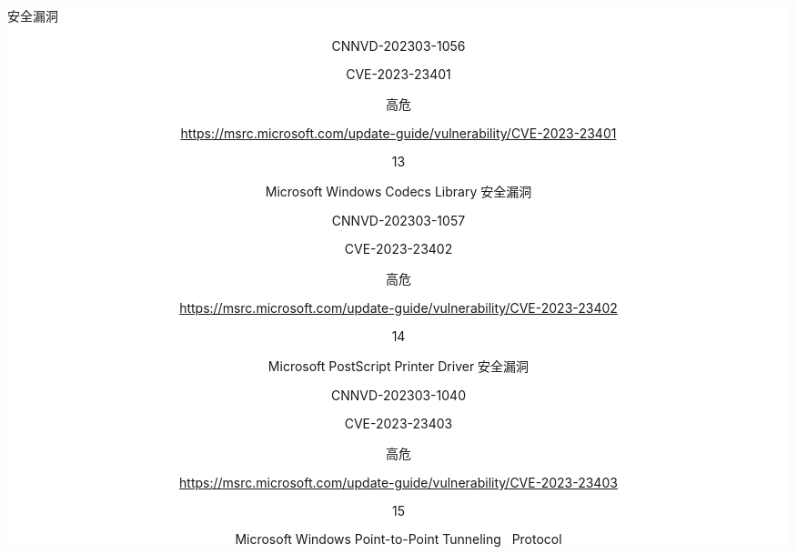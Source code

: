 安全漏洞</span></p></td><td style="border-top: none;border-left: none;border-bottom-color: windowtext;border-right-color: windowtext;" width="63" height="60"><p style="text-align:center;line-height: normal;"><span style="font-size:14px;">CNNVD-202303-1056</span></p></td><td style="border-top: none;border-left: none;border-bottom-color: windowtext;border-right-color: windowtext;" width="52" height="60"><p style="text-align:center;line-height: normal;"><span style="font-size:14px;">CVE-2023-23401</span></p></td><td style="border-top: none;border-left: none;border-bottom-color: windowtext;border-right-color: windowtext;" width="47" height="60"><p style="text-align:center;line-height: normal;"><span style="font-size:14px;">高危</span></p></td><td style="border-top: none;border-left: none;border-bottom-color: windowtext;border-right-color: windowtext;" width="431" height="60"><p style="text-align:center;line-height: normal;"><span style="font-size:14px;">https://msrc.microsoft.com/update-guide/vulnerability/CVE-2023-23401</span></p></td></tr><tr style="height:60px;"><td style="border-right-color: windowtext;border-bottom-color: windowtext;border-left-color: windowtext;border-top: none;" width="33" height="60"><p style="text-align:center;line-height: normal;"><span style="font-size:14px;">13</span></p></td><td style="border-top: none;border-left: none;border-bottom-color: windowtext;border-right-color: windowtext;" width="142" height="60"><p style="text-align:center;line-height: normal;"><span style="font-size:14px;">Microsoft Windows Codecs Library 安全漏洞</span></p></td><td style="border-top: none;border-left: none;border-bottom-color: windowtext;border-right-color: windowtext;" width="63" height="60"><p style="text-align:center;line-height: normal;"><span style="font-size:14px;">CNNVD-202303-1057</span></p></td><td style="border-top: none;border-left: none;border-bottom-color: windowtext;border-right-color: windowtext;" width="52" height="60"><p style="text-align:center;line-height: normal;"><span style="font-size:14px;">CVE-2023-23402</span></p></td><td style="border-top: none;border-left: none;border-bottom-color: windowtext;border-right-color: windowtext;" width="47" height="60"><p style="text-align:center;line-height: normal;"><span style="font-size:14px;">高危</span></p></td><td style="border-top: none;border-left: none;border-bottom-color: windowtext;border-right-color: windowtext;" width="431" height="60"><p style="text-align:center;line-height: normal;"><span style="font-size:14px;">https://msrc.microsoft.com/update-guide/vulnerability/CVE-2023-23402</span></p></td></tr><tr style="height:60px;"><td style="border-right-color: windowtext;border-bottom-color: windowtext;border-left-color: windowtext;border-top: none;" width="33" height="60"><p style="text-align:center;line-height: normal;"><span style="font-size:14px;">14</span></p></td><td style="border-top: none;border-left: none;border-bottom-color: windowtext;border-right-color: windowtext;" width="142" height="60"><p style="text-align:center;line-height: normal;"><span style="font-size:14px;">Microsoft PostScript Printer Driver 安全漏洞</span></p></td><td style="border-top: none;border-left: none;border-bottom-color: windowtext;border-right-color: windowtext;" width="63" height="60"><p style="text-align:center;line-height: normal;"><span style="font-size:14px;">CNNVD-202303-1040</span></p></td><td style="border-top: none;border-left: none;border-bottom-color: windowtext;border-right-color: windowtext;" width="52" height="60"><p style="text-align:center;line-height: normal;"><span style="font-size:14px;">CVE-2023-23403</span></p></td><td style="border-top: none;border-left: none;border-bottom-color: windowtext;border-right-color: windowtext;" width="47" height="60"><p style="text-align:center;line-height: normal;"><span style="font-size:14px;">高危</span></p></td><td style="border-top: none;border-left: none;border-bottom-color: windowtext;border-right-color: windowtext;" width="431" height="60"><p style="text-align:center;line-height: normal;"><span style="font-size:14px;">https://msrc.microsoft.com/update-guide/vulnerability/CVE-2023-23403</span></p></td></tr><tr style="height:60px;"><td style="border-right-color: windowtext;border-bottom-color: windowtext;border-left-color: windowtext;border-top: none;" width="33" height="60"><p style="text-align:center;line-height: normal;"><span style="font-size:14px;">15</span></p></td><td style="border-top: none;border-left: none;border-bottom-color: windowtext;border-right-color: windowtext;" width="142" height="60"><p style="text-align:center;line-height: normal;"><span style="font-size:14px;">Microsoft Windows Point-to-Point Tunneling   Protocol
